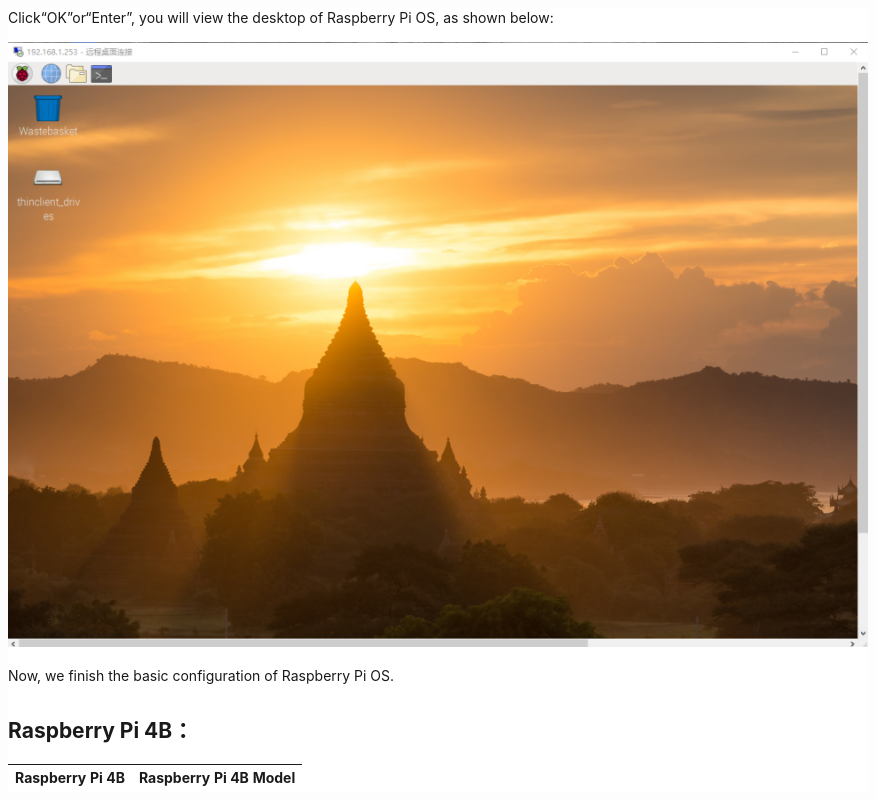 Click“OK”or“Enter”, you will view the desktop of Raspberry Pi OS, as shown below:

![](media/56bd5693edd484c4433dc438b58c6130.png)

Now, we finish the basic configuration of Raspberry Pi OS.

## Raspberry Pi 4B：

|                     **Raspberry Pi 4B**                      |                  **Raspberry Pi 4B Model**                   |
| :----------------------------------------------------------: | :----------------------------------------------------------: |